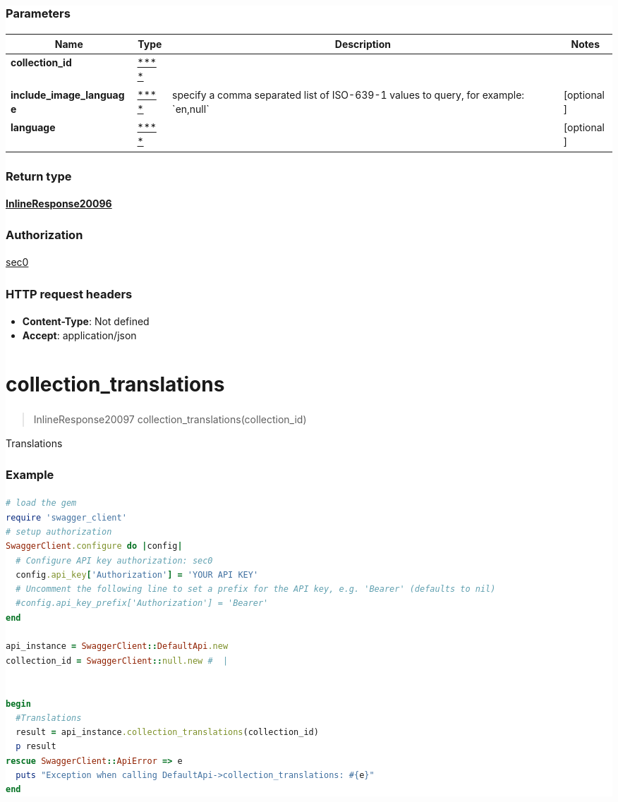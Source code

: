 ### Parameters

Name | Type | Description  | Notes
------------- | ------------- | ------------- | -------------
 **collection_id** | [****](.md)|  | 
 **include_image_language** | [****](.md)| specify a comma separated list of ISO-639-1 values to query, for example: &#x60;en,null&#x60; | [optional] 
 **language** | [****](.md)|  | [optional] 

### Return type

[**InlineResponse20096**](InlineResponse20096.md)

### Authorization

[sec0](../README.md#sec0)

### HTTP request headers

 - **Content-Type**: Not defined
 - **Accept**: application/json



# **collection_translations**
> InlineResponse20097 collection_translations(collection_id)

Translations

### Example
```ruby
# load the gem
require 'swagger_client'
# setup authorization
SwaggerClient.configure do |config|
  # Configure API key authorization: sec0
  config.api_key['Authorization'] = 'YOUR API KEY'
  # Uncomment the following line to set a prefix for the API key, e.g. 'Bearer' (defaults to nil)
  #config.api_key_prefix['Authorization'] = 'Bearer'
end

api_instance = SwaggerClient::DefaultApi.new
collection_id = SwaggerClient::null.new #  | 


begin
  #Translations
  result = api_instance.collection_translations(collection_id)
  p result
rescue SwaggerClient::ApiError => e
  puts "Exception when calling DefaultApi->collection_translations: #{e}"
end
```
